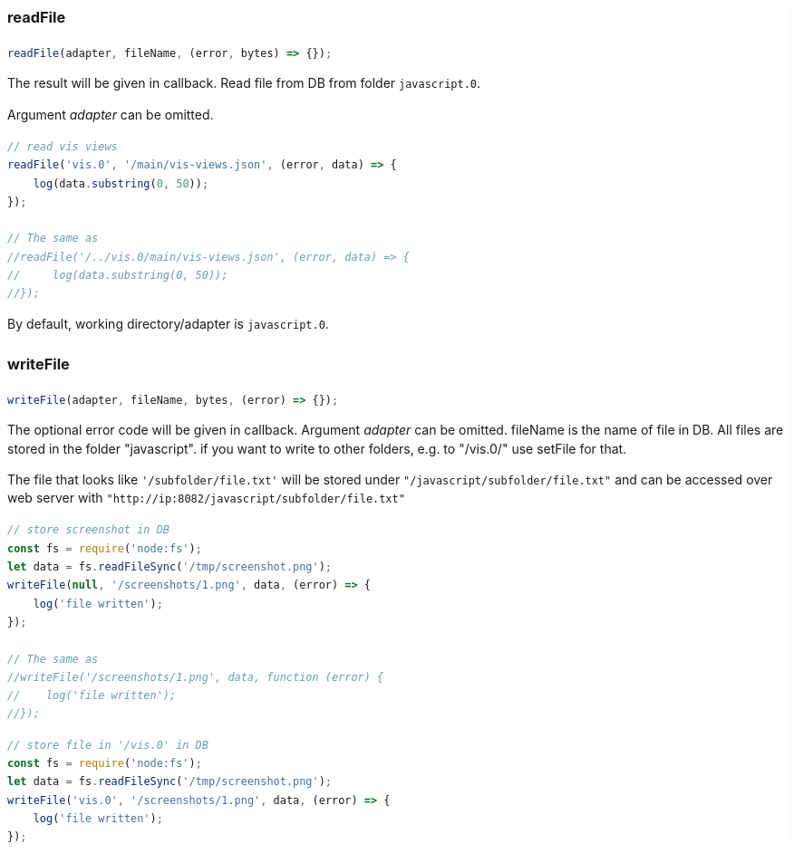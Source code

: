 ### readFile
```js
readFile(adapter, fileName, (error, bytes) => {});
```

The result will be given in callback.
Read file from DB from folder `javascript.0`.

Argument *adapter* can be omitted.

```js
// read vis views
readFile('vis.0', '/main/vis-views.json', (error, data) => {
    log(data.substring(0, 50));
});

// The same as
//readFile('/../vis.0/main/vis-views.json', (error, data) => {
//     log(data.substring(0, 50));
//});
```

By default, working directory/adapter is `javascript.0`.

### writeFile
```js
writeFile(adapter, fileName, bytes, (error) => {});
```

The optional error code will be given in callback. Argument *adapter* can be omitted.
fileName is the name of file in DB. All files are stored in the folder "javascript".
if you want to write to other folders, e.g. to "/vis.0/" use setFile for that.

The file that looks like `'/subfolder/file.txt'` will be stored under `"/javascript/subfolder/file.txt"` and can be accessed over web server with `"http://ip:8082/javascript/subfolder/file.txt"`

```js
// store screenshot in DB
const fs = require('node:fs');
let data = fs.readFileSync('/tmp/screenshot.png');
writeFile(null, '/screenshots/1.png', data, (error) => {
    log('file written');
});

// The same as
//writeFile('/screenshots/1.png', data, function (error) {
//    log('file written');
//});
```

```js
// store file in '/vis.0' in DB
const fs = require('node:fs');
let data = fs.readFileSync('/tmp/screenshot.png');
writeFile('vis.0', '/screenshots/1.png', data, (error) => {
    log('file written');
});
```
